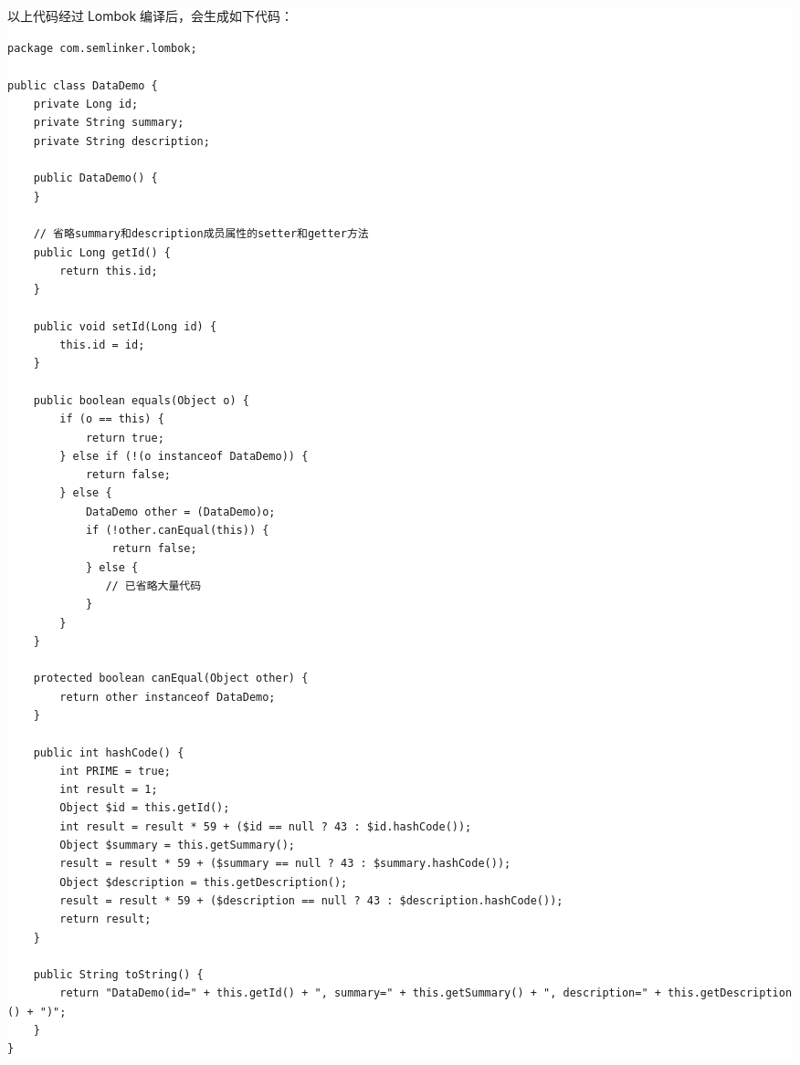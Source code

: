 以上代码经过 Lombok 编译后，会生成如下代码：

```text
package com.semlinker.lombok;

public class DataDemo {
    private Long id;
    private String summary;
    private String description;

    public DataDemo() {
    }

    // 省略summary和description成员属性的setter和getter方法
    public Long getId() {
        return this.id;
    }

    public void setId(Long id) {
        this.id = id;
    }

    public boolean equals(Object o) {
        if (o == this) {
            return true;
        } else if (!(o instanceof DataDemo)) {
            return false;
        } else {
            DataDemo other = (DataDemo)o;
            if (!other.canEqual(this)) {
                return false;
            } else {
               // 已省略大量代码
            }
        }
    }

    protected boolean canEqual(Object other) {
        return other instanceof DataDemo;
    }

    public int hashCode() {
        int PRIME = true;
        int result = 1;
        Object $id = this.getId();
        int result = result * 59 + ($id == null ? 43 : $id.hashCode());
        Object $summary = this.getSummary();
        result = result * 59 + ($summary == null ? 43 : $summary.hashCode());
        Object $description = this.getDescription();
        result = result * 59 + ($description == null ? 43 : $description.hashCode());
        return result;
    }

    public String toString() {
        return "DataDemo(id=" + this.getId() + ", summary=" + this.getSummary() + ", description=" + this.getDescription() + ")";
    }
}
```

